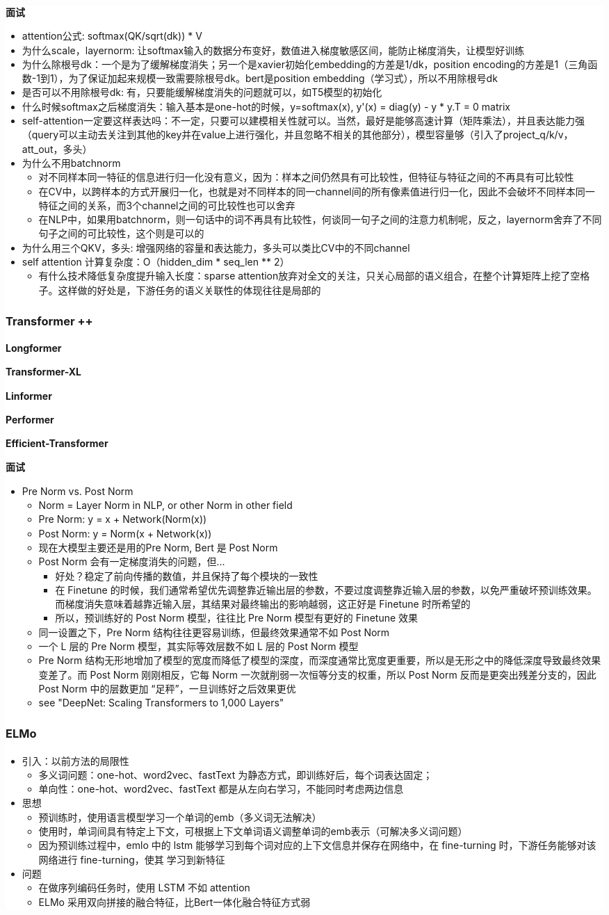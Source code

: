**面试**

- attention公式: softmax(QK/sqrt(dk)) * V
- 为什么scale，layernorm: 让softmax输入的数据分布变好，数值进入梯度敏感区间，能防止梯度消失，让模型好训练
- 为什么除根号dk：一个是为了缓解梯度消失；另一个是xavier初始化embedding的方差是1/dk，position encoding的方差是1（三角函数-1到1），为了保证加起来规模一致需要除根号dk。bert是position embedding（学习式），所以不用除根号dk
- 是否可以不用除根号dk: 有，只要能缓解梯度消失的问题就可以，如T5模型的初始化
- 什么时候softmax之后梯度消失：输入基本是one-hot的时候，y=softmax(x), y'(x) = diag(y) - y * y.T = 0 matrix
- self-attention一定要这样表达吗：不一定，只要可以建模相关性就可以。当然，最好是能够高速计算（矩阵乘法），并且表达能力强（query可以主动去关注到其他的key并在value上进行强化，并且忽略不相关的其他部分），模型容量够（引入了project_q/k/v，att_out，多头）
- 为什么不用batchnorm
	- 对不同样本同一特征的信息进行归一化没有意义，因为：样本之间仍然具有可比较性，但特征与特征之间的不再具有可比较性
	- 在CV中，以跨样本的方式开展归一化，也就是对不同样本的同一channel间的所有像素值进行归一化，因此不会破坏不同样本同一特征之间的关系，而3个channel之间的可比较性也可以舍弃
	- 在NLP中，如果用batchnorm，则一句话中的词不再具有比较性，何谈同一句子之间的注意力机制呢，反之，layernorm舍弃了不同句子之间的可比较性，这个则是可以的
- 为什么用三个QKV，多头: 增强网络的容量和表达能力，多头可以类比CV中的不同channel
- self attention 计算复杂度：O（hidden_dim * seq_len ** 2）
	- 有什么技术降低复杂度提升输入长度：sparse attention放弃对全文的关注，只关心局部的语义组合，在整个计算矩阵上挖了空格子。这样做的好处是，下游任务的语义关联性的体现往往是局部的

### Transformer ++

**Longformer**

**Transformer-XL**

**Linformer**

**Performer**

**Efficient-Transformer**

**面试**

- Pre Norm vs. Post Norm
	- Norm = Layer Norm in NLP, or other Norm in other field
	- Pre Norm: y = x + Network(Norm(x))
	- Post Norm: y = Norm(x + Network(x))
	- 现在大模型主要还是用的Pre Norm, Bert 是 Post Norm
	- Post Norm 会有一定梯度消失的问题，但...
		- 好处？稳定了前向传播的数值，并且保持了每个模块的一致性
		- 在 Finetune 的时候，我们通常希望优先调整靠近输出层的参数，不要过度调整靠近输入层的参数，以免严重破坏预训练效果。而梯度消失意味着越靠近输入层，其结果对最终输出的影响越弱，这正好是 Finetune 时所希望的
		- 所以，预训练好的 Post Norm 模型，往往比 Pre Norm 模型有更好的 Finetune 效果
	- 同一设置之下，Pre Norm 结构往往更容易训练，但最终效果通常不如 Post Norm
	- 一个 L 层的 Pre Norm 模型，其实际等效层数不如 L 层的 Post Norm 模型
	- Pre Norm 结构无形地增加了模型的宽度而降低了模型的深度，而深度通常比宽度更重要，所以是无形之中的降低深度导致最终效果变差了。而 Post Norm 刚刚相反，它每 Norm 一次就削弱一次恒等分支的权重，所以 Post Norm 反而是更突出残差分支的，因此 Post Norm 中的层数更加 “足秤”，一旦训练好之后效果更优
	- see "DeepNet: Scaling Transformers to 1,000 Layers"

### ELMo

- 引入：以前方法的局限性
	- 多义词问题：one-hot、word2vec、fastText 为静态方式，即训练好后，每个词表达固定；
	- 单向性：one-hot、word2vec、fastText 都是从左向右学习，不能同时考虑两边信息
- 思想
	- 预训练时，使用语言模型学习一个单词的emb（多义词无法解决）
	- 使用时，单词间具有特定上下文，可根据上下文单词语义调整单词的emb表示（可解决多义词问题）
	- 因为预训练过程中，emlo 中的 lstm 能够学习到每个词对应的上下文信息并保存在网络中，在 fine-turning 时，下游任务能够对该网络进行 fine-turning，使其 学习到新特征
- 问题
	- 在做序列编码任务时，使用 LSTM 不如 attention
	- ELMo 采用双向拼接的融合特征，比Bert一体化融合特征方式弱
